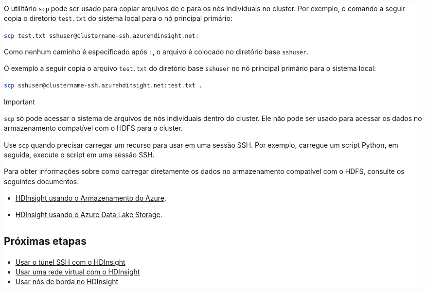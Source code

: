 O utilitário `scp` pode ser usado para copiar arquivos de e para os nós individuais no cluster. Por exemplo, o comando a seguir copia o diretório `test.txt` do sistema local para o nó principal primário:

```bash
scp test.txt sshuser@clustername-ssh.azurehdinsight.net:
```

Como nenhum caminho é especificado após `:`, o arquivo é colocado no diretório base `sshuser`.

O exemplo a seguir copia o arquivo `test.txt` do diretório base `sshuser` no nó principal primário para o sistema local:

```bash
scp sshuser@clustername-ssh.azurehdinsight.net:test.txt .
```

> [!IMPORTANT]  
> `scp` só pode acessar o sistema de arquivos de nós individuais dentro do cluster. Ele não pode ser usado para acessar os dados no armazenamento compatível com o HDFS para o cluster.
>
> Use `scp` quando precisar carregar um recurso para usar em uma sessão SSH. Por exemplo, carregue um script Python, em seguida, execute o script em uma sessão SSH.
>
> Para obter informações sobre como carregar diretamente os dados no armazenamento compatível com o HDFS, consulte os seguintes documentos:
>
> * [HDInsight usando o Armazenamento do Azure](hdinsight-hadoop-use-blob-storage.md).
>
> * [HDInsight usando o Azure Data Lake Storage](hdinsight-hadoop-use-data-lake-store.md).

## <a name="next-steps"></a>Próximas etapas

* [Usar o túnel SSH com o HDInsight](hdinsight-linux-ambari-ssh-tunnel.md)
* [Usar uma rede virtual com o HDInsight](hdinsight-extend-hadoop-virtual-network.md)
* [Usar nós de borda no HDInsight](hdinsight-apps-use-edge-node.md#access-an-edge-node)
